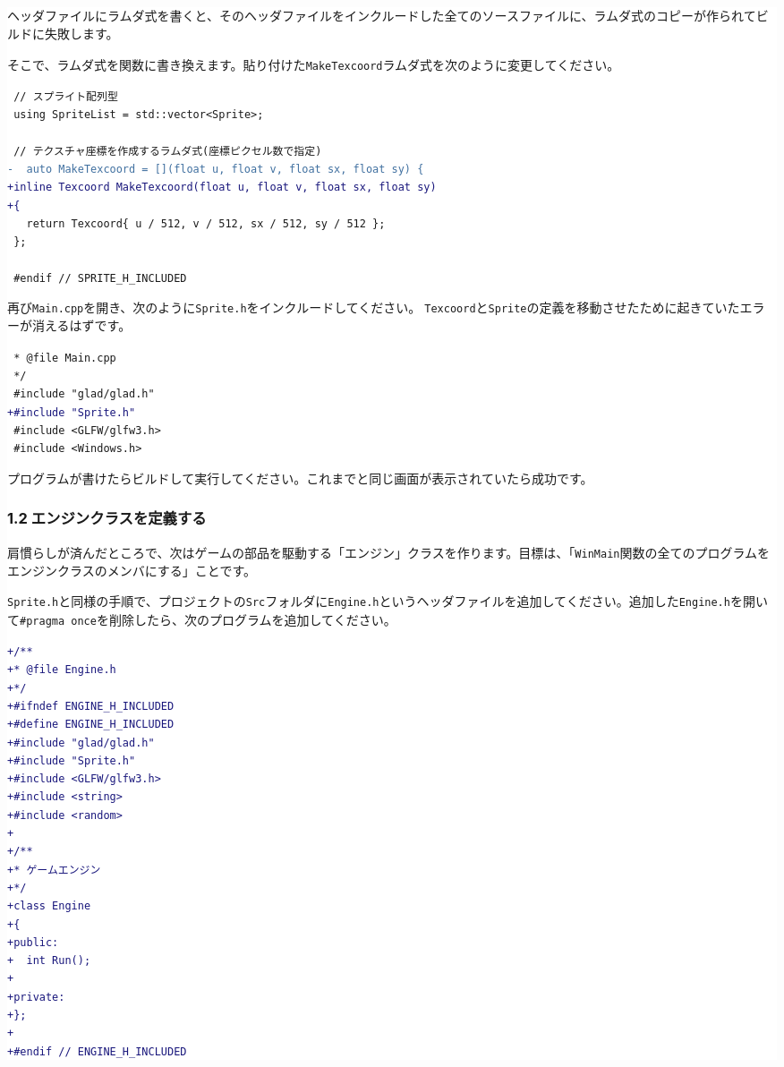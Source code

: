 ヘッダファイルにラムダ式を書くと、そのヘッダファイルをインクルードした全てのソースファイルに、ラムダ式のコピーが作られてビルドに失敗します。

そこで、ラムダ式を関数に書き換えます。貼り付けた`MakeTexcoord`ラムダ式を次のように変更してください。

```diff
 // スプライト配列型
 using SpriteList = std::vector<Sprite>;

 // テクスチャ座標を作成するラムダ式(座標ピクセル数で指定)
-  auto MakeTexcoord = [](float u, float v, float sx, float sy) {
+inline Texcoord MakeTexcoord(float u, float v, float sx, float sy)
+{
   return Texcoord{ u / 512, v / 512, sx / 512, sy / 512 };
 };

 #endif // SPRITE_H_INCLUDED
```

再び`Main.cpp`を開き、次のように`Sprite.h`をインクルードしてください。
`Texcoord`と`Sprite`の定義を移動させたために起きていたエラーが消えるはずです。

```diff
 * @file Main.cpp
 */
 #include "glad/glad.h"
+#include "Sprite.h"
 #include <GLFW/glfw3.h>
 #include <Windows.h>
```

プログラムが書けたらビルドして実行してください。これまでと同じ画面が表示されていたら成功です。

### 1.2 エンジンクラスを定義する

肩慣らしが済んだところで、次はゲームの部品を駆動する「エンジン」クラスを作ります。目標は、「`WinMain`関数の全てのプログラムをエンジンクラスのメンバにする」ことです。

`Sprite.h`と同様の手順で、プロジェクトの`Src`フォルダに`Engine.h`というヘッダファイルを追加してください。追加した`Engine.h`を開いて`#pragma once`を削除したら、次のプログラムを追加してください。

```diff
+/**
+* @file Engine.h
+*/
+#ifndef ENGINE_H_INCLUDED
+#define ENGINE_H_INCLUDED
+#include "glad/glad.h"
+#include "Sprite.h"
+#include <GLFW/glfw3.h>
+#include <string>
+#include <random>
+
+/**
+* ゲームエンジン
+*/
+class Engine
+{
+public:
+  int Run();
+
+private:
+};
+
+#endif // ENGINE_H_INCLUDED
```
